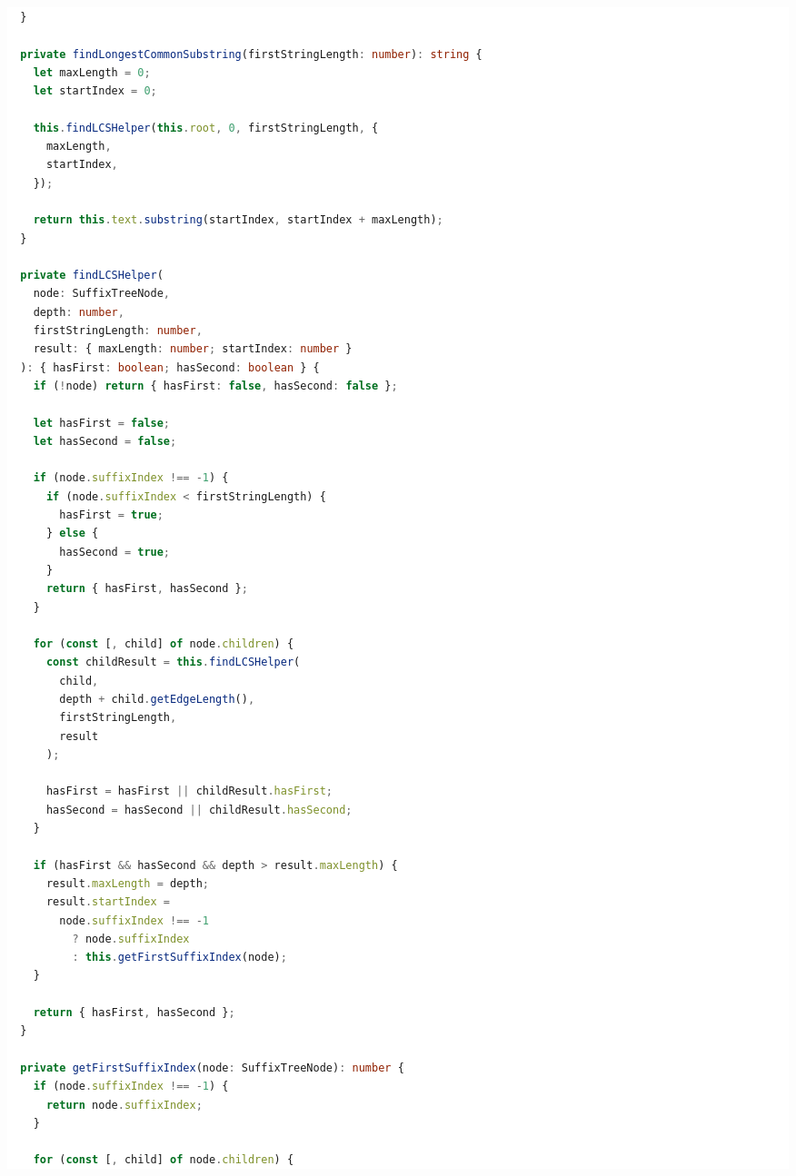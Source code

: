 ```typescript
  }

  private findLongestCommonSubstring(firstStringLength: number): string {
    let maxLength = 0;
    let startIndex = 0;

    this.findLCSHelper(this.root, 0, firstStringLength, {
      maxLength,
      startIndex,
    });

    return this.text.substring(startIndex, startIndex + maxLength);
  }

  private findLCSHelper(
    node: SuffixTreeNode,
    depth: number,
    firstStringLength: number,
    result: { maxLength: number; startIndex: number }
  ): { hasFirst: boolean; hasSecond: boolean } {
    if (!node) return { hasFirst: false, hasSecond: false };

    let hasFirst = false;
    let hasSecond = false;

    if (node.suffixIndex !== -1) {
      if (node.suffixIndex < firstStringLength) {
        hasFirst = true;
      } else {
        hasSecond = true;
      }
      return { hasFirst, hasSecond };
    }

    for (const [, child] of node.children) {
      const childResult = this.findLCSHelper(
        child,
        depth + child.getEdgeLength(),
        firstStringLength,
        result
      );

      hasFirst = hasFirst || childResult.hasFirst;
      hasSecond = hasSecond || childResult.hasSecond;
    }

    if (hasFirst && hasSecond && depth > result.maxLength) {
      result.maxLength = depth;
      result.startIndex =
        node.suffixIndex !== -1
          ? node.suffixIndex
          : this.getFirstSuffixIndex(node);
    }

    return { hasFirst, hasSecond };
  }

  private getFirstSuffixIndex(node: SuffixTreeNode): number {
    if (node.suffixIndex !== -1) {
      return node.suffixIndex;
    }

    for (const [, child] of node.children) {
```